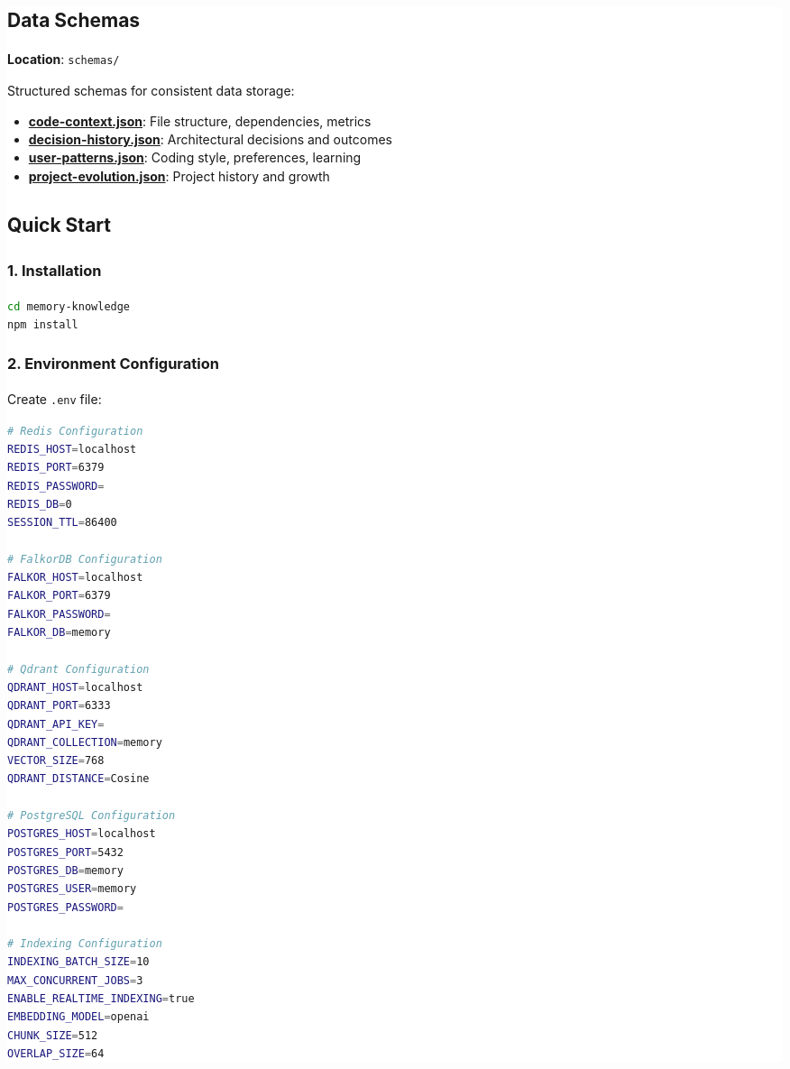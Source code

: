 ## Data Schemas

**Location**: `schemas/`

Structured schemas for consistent data storage:

- **[code-context.json](schemas/code-context.json)**: File structure, dependencies, metrics
- **[decision-history.json](schemas/decision-history.json)**: Architectural decisions and outcomes
- **[user-patterns.json](schemas/user-patterns.json)**: Coding style, preferences, learning
- **[project-evolution.json](schemas/project-evolution.json)**: Project history and growth

## Quick Start

### 1. Installation

```bash
cd memory-knowledge
npm install
```

### 2. Environment Configuration

Create `.env` file:

```bash
# Redis Configuration
REDIS_HOST=localhost
REDIS_PORT=6379
REDIS_PASSWORD=
REDIS_DB=0
SESSION_TTL=86400

# FalkorDB Configuration
FALKOR_HOST=localhost
FALKOR_PORT=6379
FALKOR_PASSWORD=
FALKOR_DB=memory

# Qdrant Configuration
QDRANT_HOST=localhost
QDRANT_PORT=6333
QDRANT_API_KEY=
QDRANT_COLLECTION=memory
VECTOR_SIZE=768
QDRANT_DISTANCE=Cosine

# PostgreSQL Configuration
POSTGRES_HOST=localhost
POSTGRES_PORT=5432
POSTGRES_DB=memory
POSTGRES_USER=memory
POSTGRES_PASSWORD=

# Indexing Configuration
INDEXING_BATCH_SIZE=10
MAX_CONCURRENT_JOBS=3
ENABLE_REALTIME_INDEXING=true
EMBEDDING_MODEL=openai
CHUNK_SIZE=512
OVERLAP_SIZE=64
```
